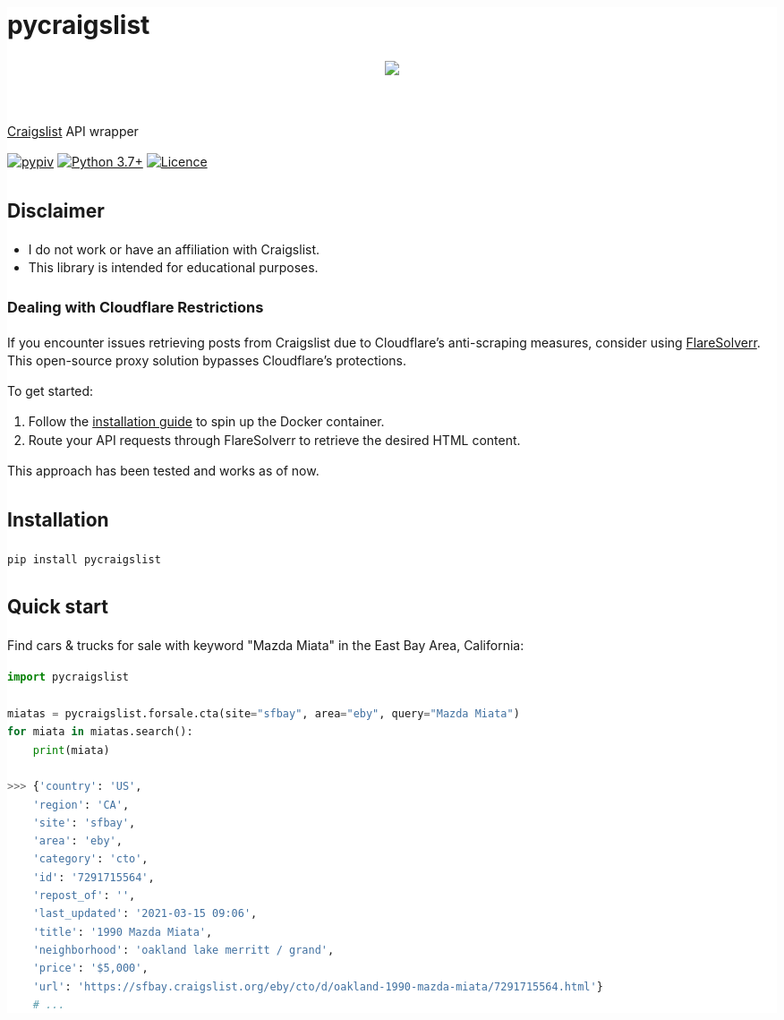 # pycraigslist

<p align="center">
  <img src="https://upload.wikimedia.org/wikipedia/commons/thumb/c/c6/Craigslist.svg/2560px-Craigslist.svg.png" width="50%"/>
</p>

<br>

[Craigslist](https://www.craigslist.org/about/sites) API wrapper

[![pypiv](https://img.shields.io/pypi/v/pycraigslist.svg)](https://pypi.python.org/pypi/pycraigslist)
[![Python 3.7+](https://img.shields.io/badge/python-3.7+-blue.svg)](https://www.python.org/downloads/)
[![Licence](https://img.shields.io/badge/license-MIT-blue.svg)](https://raw.githubusercontent.com/irahorecka/pycraigslist/main/LICENSE)

## Disclaimer

-   I do not work or have an affiliation with Craigslist.
-   This library is intended for educational purposes.

### Dealing with Cloudflare Restrictions  

If you encounter issues retrieving posts from Craigslist due to Cloudflare’s anti-scraping measures, consider using [FlareSolverr](https://github.com/FlareSolverr/FlareSolverr). This open-source proxy solution bypasses Cloudflare’s protections.  

To get started:  
1. Follow the [installation guide](https://github.com/FlareSolverr/FlareSolverr#Installation) to spin up the Docker container.  
2. Route your API requests through FlareSolverr to retrieve the desired HTML content.  

This approach has been tested and works as of now.  

## Installation

    pip install pycraigslist

## Quick start

Find cars & trucks for sale with keyword \"Mazda Miata\" in the East Bay
Area, California:

``` python
import pycraigslist

miatas = pycraigslist.forsale.cta(site="sfbay", area="eby", query="Mazda Miata")
for miata in miatas.search():
    print(miata)

>>> {'country': 'US',
    'region': 'CA',
    'site': 'sfbay',
    'area': 'eby',
    'category': 'cto',
    'id': '7291715564',
    'repost_of': '',
    'last_updated': '2021-03-15 09:06',
    'title': '1990 Mazda Miata',
    'neighborhood': 'oakland lake merritt / grand',
    'price': '$5,000',
    'url': 'https://sfbay.craigslist.org/eby/cto/d/oakland-1990-mazda-miata/7291715564.html'}
    # ...
```